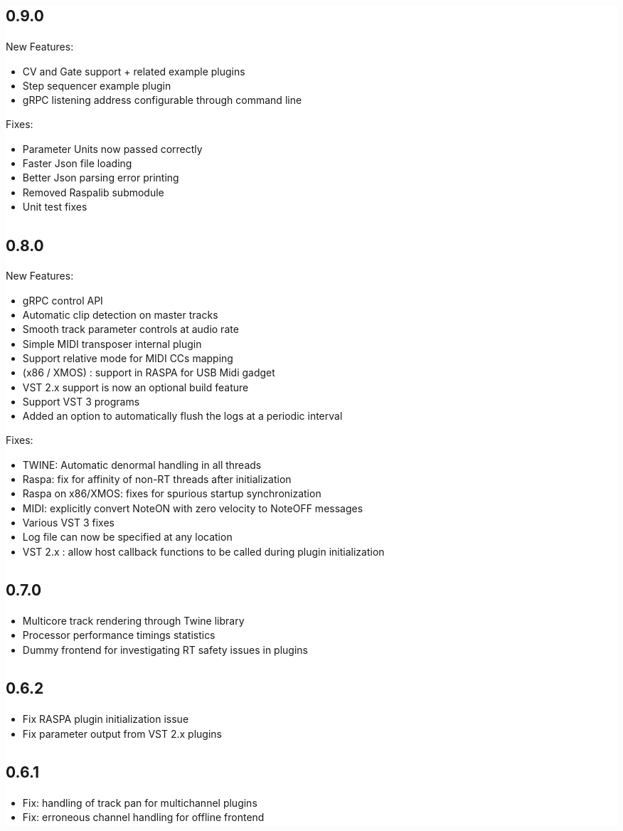 ## 0.9.0

New Features:
  * CV and Gate support + related example plugins
  * Step sequencer example plugin
  * gRPC listening address configurable through command line

Fixes:
  * Parameter Units now passed correctly
  * Faster Json file loading
  * Better Json parsing error printing
  * Removed Raspalib submodule
  * Unit test fixes

## 0.8.0

New Features:
  * gRPC control API
  * Automatic clip detection on master tracks
  * Smooth track parameter controls at audio rate
  * Simple MIDI transposer internal plugin
  * Support relative mode for MIDI CCs mapping
  * (x86 / XMOS) : support in RASPA for USB Midi gadget
  * VST 2.x support is now an optional build feature
  * Support VST 3 programs
  * Added an option to automatically flush the logs at a periodic interval

Fixes:
  * TWINE: Automatic denormal handling in all threads
  * Raspa: fix for affinity of non-RT threads after initialization
  * Raspa on x86/XMOS: fixes for spurious startup synchronization
  * MIDI: explicitly convert NoteON with zero velocity to NoteOFF messages
  * Various VST 3 fixes
  * Log file can now be specified at any location
  * VST 2.x : allow host callback functions to be called during plugin initialization

## 0.7.0

  * Multicore track rendering through Twine library
  * Processor performance timings statistics
  * Dummy frontend for investigating RT safety issues in plugins

## 0.6.2

  * Fix RASPA plugin initialization issue
  * Fix parameter output from VST 2.x plugins

## 0.6.1

  * Fix: handling of track pan for multichannel plugins
  * Fix: erroneous channel handling for offline frontend
